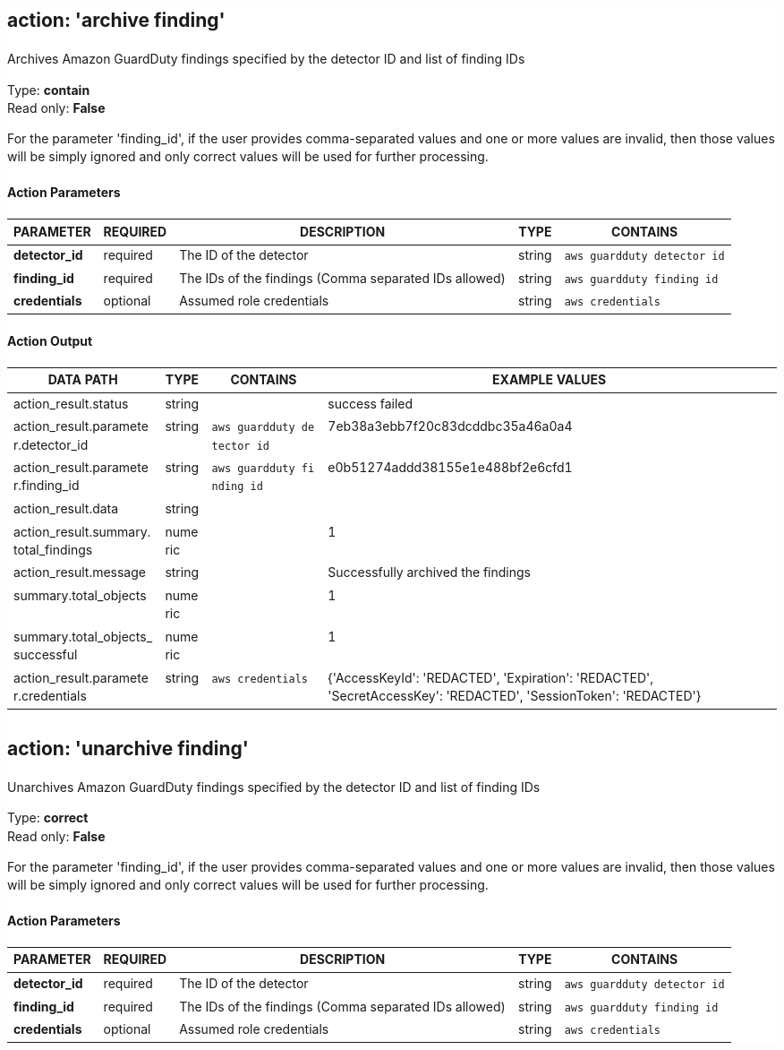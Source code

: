 ## action: 'archive finding'
Archives Amazon GuardDuty findings specified by the detector ID and list of finding IDs

Type: **contain**  
Read only: **False**

For the parameter 'finding_id', if the user provides comma-separated values and one or more values are invalid, then those values will be simply ignored and only correct values will be used for further processing.

#### Action Parameters
PARAMETER | REQUIRED | DESCRIPTION | TYPE | CONTAINS
--------- | -------- | ----------- | ---- | --------
**detector_id** |  required  | The ID of the detector | string |  `aws guardduty detector id` 
**finding_id** |  required  | The IDs of the findings (Comma separated IDs allowed) | string |  `aws guardduty finding id` 
**credentials** |  optional  | Assumed role credentials | string |  `aws credentials` 

#### Action Output
DATA PATH | TYPE | CONTAINS | EXAMPLE VALUES
--------- | ---- | -------- | --------------
action_result.status | string |  |   success  failed 
action_result.parameter.detector_id | string |  `aws guardduty detector id`  |   7eb38a3ebb7f20c83dcddbc35a46a0a4 
action_result.parameter.finding_id | string |  `aws guardduty finding id`  |   e0b51274addd38155e1e488bf2e6cfd1 
action_result.data | string |  |  
action_result.summary.total_findings | numeric |  |   1 
action_result.message | string |  |   Successfully archived the findings 
summary.total_objects | numeric |  |   1 
summary.total_objects_successful | numeric |  |   1 
action_result.parameter.credentials | string |  `aws credentials`  |   {'AccessKeyId': 'REDACTED', 'Expiration': 'REDACTED', 'SecretAccessKey': 'REDACTED', 'SessionToken': 'REDACTED'}    

## action: 'unarchive finding'
Unarchives Amazon GuardDuty findings specified by the detector ID and list of finding IDs

Type: **correct**  
Read only: **False**

For the parameter 'finding_id', if the user provides comma-separated values and one or more values are invalid, then those values will be simply ignored and only correct values will be used for further processing.

#### Action Parameters
PARAMETER | REQUIRED | DESCRIPTION | TYPE | CONTAINS
--------- | -------- | ----------- | ---- | --------
**detector_id** |  required  | The ID of the detector | string |  `aws guardduty detector id` 
**finding_id** |  required  | The IDs of the findings (Comma separated IDs allowed) | string |  `aws guardduty finding id` 
**credentials** |  optional  | Assumed role credentials | string |  `aws credentials` 
